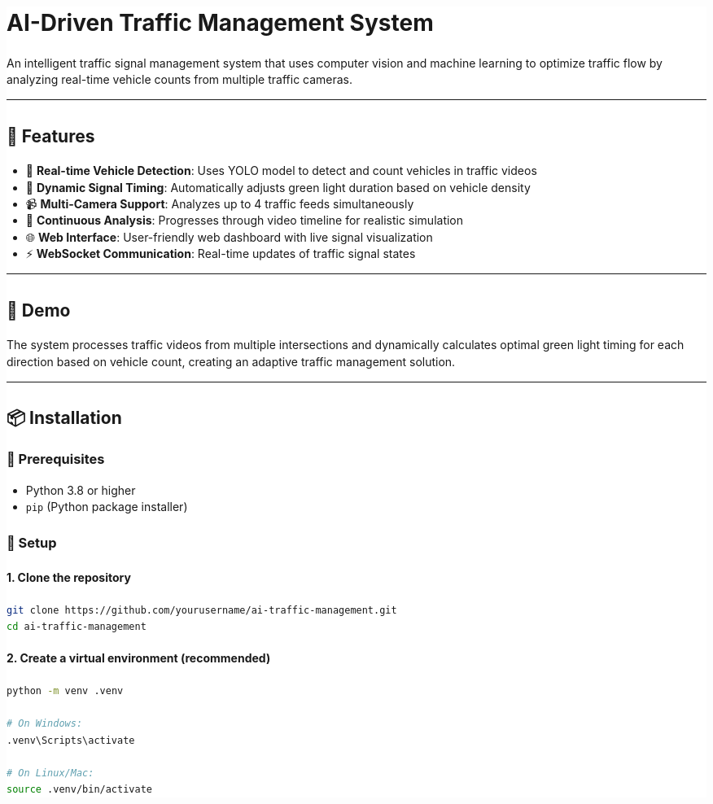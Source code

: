 # AI-Driven Traffic Management System

An intelligent traffic signal management system that uses computer vision and machine learning to optimize traffic flow by analyzing real-time vehicle counts from multiple traffic cameras.

---

## 🚀 Features

- 🚗 **Real-time Vehicle Detection**: Uses YOLO model to detect and count vehicles in traffic videos  
- 🚦 **Dynamic Signal Timing**: Automatically adjusts green light duration based on vehicle density  
- 📹 **Multi-Camera Support**: Analyzes up to 4 traffic feeds simultaneously  
- 🔄 **Continuous Analysis**: Progresses through video timeline for realistic simulation  
- 🌐 **Web Interface**: User-friendly web dashboard with live signal visualization  
- ⚡ **WebSocket Communication**: Real-time updates of traffic signal states  

---

## 🎥 Demo

The system processes traffic videos from multiple intersections and dynamically calculates optimal green light timing for each direction based on vehicle count, creating an adaptive traffic management solution.

---

## 📦 Installation

### 🔧 Prerequisites

- Python 3.8 or higher  
- `pip` (Python package installer)  

### 📁 Setup

#### 1. Clone the repository

```bash
git clone https://github.com/yourusername/ai-traffic-management.git
cd ai-traffic-management
```

#### 2. Create a virtual environment (recommended)

```bash
python -m venv .venv

# On Windows:
.venv\Scripts\activate

# On Linux/Mac:
source .venv/bin/activate
```
